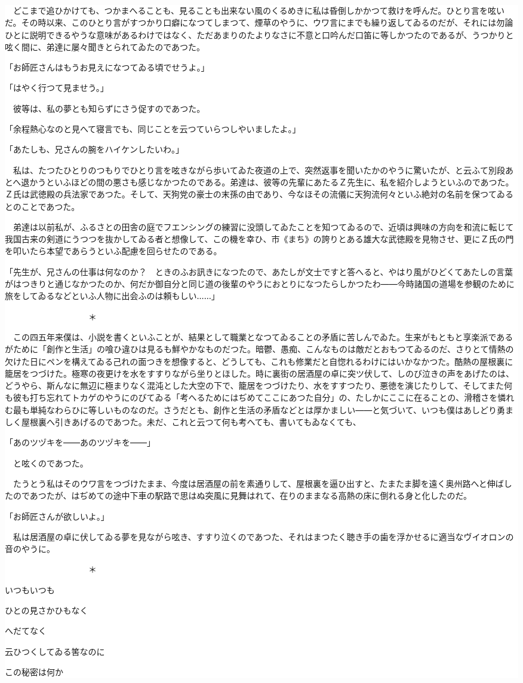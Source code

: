 　どこまで追ひかけても、つかまへることも、見ることも出来ない風のくるめきに私は昏倒しかかつて救けを呼んだ。ひとり言を呟いだ。その時以来、このひとり言がすつかり口癖になつてしまつて、煙草のやうに、ウワ言にまでも繰り返してゐるのだが、それには勿論ひとに説明できるやうな意味があるわけではなく、ただあまりのたよりなさに不意と口吟んだ口笛に等しかつたのであるが、うつかりと呟く間に、弟達に屡々聞きとられてゐたのであつた。

「お師匠さんはもうお見えになつてゐる頃でせうよ。」

「はやく行つて見ませう。」

　彼等は、私の夢とも知らずにさう促すのであつた。

「余程熱心なのと見へて寝言でも、同じことを云つていらつしやいましたよ。」

「あたしも、兄さんの腕をハイケンしたいわ。」

　私は、たつたひとりのつもりでひとり言を呟きながら歩いてゐた夜道の上で、突然返事を聞いたかのやうに驚いたが、と云ふて別段あとへ退かうといふほどの間の悪さも感じなかつたのである。弟達は、彼等の先輩にあたるＺ先生に、私を紹介しようといふのであつた。Ｚ氏は武徳殿の兵法家であつた。そして、天狗党の豪士の末孫の由であり、今なほその流儀に天狗流何々といふ絶対の名前を保つてゐるとのことであつた。

　弟達は以前私が、ふるさとの田舎の庭でフエンシングの練習に没頭してゐたことを知つてゐるので、近頃は興味の方向を和流に転じて我国古来の剣道にうつつを抜かしてゐる者と想像して、この機を幸ひ、市《まち》の誇りとある雄大な武徳殿を見物させ、更にＺ氏の門を叩いたら本望であらうといふ配慮を回らせたのである。

「先生が、兄さんの仕事は何なのか？　ときのふお訊きになつたので、あたしが文士ですと答へると、やはり風がひどくてあたしの言葉がはつきりと通じなかつたのか、何だか御自分と同じ道の後輩のやうにおとりになつたらしかつたわ――今時諸国の道場を参観のために旅をしてゐるなどといふ人物に出会ふのは頼もしい……」



　　　　　　　　　　＊



　この四五年来僕は、小説を書くといふことが、結果として職業となつてゐることの矛盾に苦しんでゐた。生来がもともと享楽派であるがために「創作と生活」の喰ひ違ひは見るも鮮やかなものだつた。暗鬱、愚痴、こんなものは敵だとおもつてゐるのだ、さりとて情熱の欠けた日にペンを構えてゐる己れの面つきを想像すると、どうしても、これも修業だと自惚れるわけにはいかなかつた。酷熱の屋根裏に籠居をつづけた。極寒の夜更けを水をすすりながら坐りとほした。時に裏街の居酒屋の卓に突ツ伏して、しのび泣きの声をあげたのは、どうやら、斯んなに無辺に極まりなく混沌とした大空の下で、籠居をつづけたり、水をすすつたり、悪徳を演じたりして、そしてまた何も彼も打ち忘れてトカゲのやうにのびてゐる「考へるためにはぢめてここにあつた自分」の、たしかにここに在ることの、滑稽さを憐れむ最も単純なわらひに等しいものなのだ。さうだとも、創作と生活の矛盾などとは厚かましい――と気づいて、いつも僕はあしどり勇ましく屋根裏へ引きあげるのであつた。未だ、これと云つて何も考へても、書いてもゐなくても、

「あのツヅキを――あのツヅキを――」

　と呟くのであつた。

　たうとう私はそのウワ言をつづけたまま、今度は居酒屋の前を素通りして、屋根裏を逼ひ出すと、たまたま脚を遠く奥州路へと伸ばしたのであつたが、はぢめての途中下車の駅路で思はぬ突風に見舞はれて、在りのままなる高熱の床に倒れる身と化したのだ。

「お師匠さんが欲しいよ。」

　私は居酒屋の卓に伏してゐる夢を見ながら呟き、すすり泣くのであつた、それはまつたく聴き手の歯を浮かせるに適当なヴイオロンの音のやうに。



　　　　　　　　　　＊




いつもいつも

ひとの見さかひもなく

へだてなく

云ひつくしてゐる筈なのに

この秘密は何か



